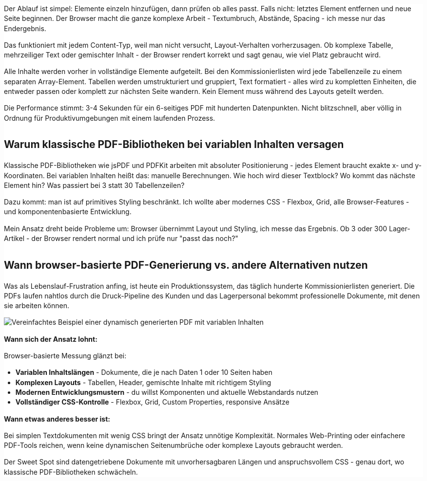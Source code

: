 Der Ablauf ist simpel: Elemente einzeln hinzufügen, dann prüfen ob alles passt. Falls nicht: letztes Element entfernen und neue Seite beginnen. Der Browser macht die ganze komplexe Arbeit - Textumbruch, Abstände, Spacing - ich messe nur das Endergebnis.

Das funktioniert mit jedem Content-Typ, weil man nicht versucht, Layout-Verhalten vorherzusagen. Ob komplexe Tabelle, mehrzeiliger Text oder gemischter Inhalt - der Browser rendert korrekt und sagt genau, wie viel Platz gebraucht wird.

Alle Inhalte werden vorher in vollständige Elemente aufgeteilt. Bei den Kommissionierlisten wird jede Tabellenzeile zu einem separaten Array-Element. Tabellen werden umstrukturiert und gruppiert, Text formatiert - alles wird zu kompletten Einheiten, die entweder passen oder komplett zur nächsten Seite wandern. Kein Element muss während des Layouts geteilt werden.

Die Performance stimmt: 3-4 Sekunden für ein 6-seitiges PDF mit hunderten Datenpunkten. Nicht blitzschnell, aber völlig in Ordnung für Produktivumgebungen mit einem laufenden Prozess.

## Warum klassische PDF-Bibliotheken bei variablen Inhalten versagen

Klassische PDF-Bibliotheken wie jsPDF und PDFKit arbeiten mit absoluter Positionierung - jedes Element braucht exakte x- und y-Koordinaten. Bei variablen Inhalten heißt das: manuelle Berechnungen. Wie hoch wird dieser Textblock? Wo kommt das nächste Element hin? Was passiert bei 3 statt 30 Tabellenzeilen?

Dazu kommt: man ist auf primitives Styling beschränkt. Ich wollte aber modernes CSS - Flexbox, Grid, alle Browser-Features - und komponentenbasierte Entwicklung.

Mein Ansatz dreht beide Probleme um: Browser übernimmt Layout und Styling, ich messe das Ergebnis. Ob 3 oder 300 Lager-Artikel - der Browser rendert normal und ich prüfe nur "passt das noch?"

## Wann browser-basierte PDF-Generierung vs. andere Alternativen nutzen

Was als Lebenslauf-Frustration anfing, ist heute ein Produktionssystem, das täglich hunderte Kommissionierlisten generiert. Die PDFs laufen nahtlos durch die Druck-Pipeline des Kunden und das Lagerpersonal bekommt professionelle Dokumente, mit denen sie arbeiten können.

![Vereinfachtes Beispiel einer dynamisch generierten PDF mit variablen Inhalten]($assets/dynamic-pdf-generation-puppeteer.png)

**Wann sich der Ansatz lohnt:**

Browser-basierte Messung glänzt bei:

- **Variablen Inhaltslängen** - Dokumente, die je nach Daten 1 oder 10 Seiten haben
- **Komplexen Layouts** - Tabellen, Header, gemischte Inhalte mit richtigem Styling
- **Modernen Entwicklungsmustern** - du willst Komponenten und aktuelle Webstandards nutzen
- **Vollständiger CSS-Kontrolle** - Flexbox, Grid, Custom Properties, responsive Ansätze

**Wann etwas anderes besser ist:**

Bei simplen Textdokumenten mit wenig CSS bringt der Ansatz unnötige Komplexität. Normales Web-Printing oder einfachere PDF-Tools reichen, wenn keine dynamischen Seitenumbrüche oder komplexe Layouts gebraucht werden.

Der Sweet Spot sind datengetriebene Dokumente mit unvorhersagbaren Längen und anspruchsvollem CSS - genau dort, wo klassische PDF-Bibliotheken schwächeln.
